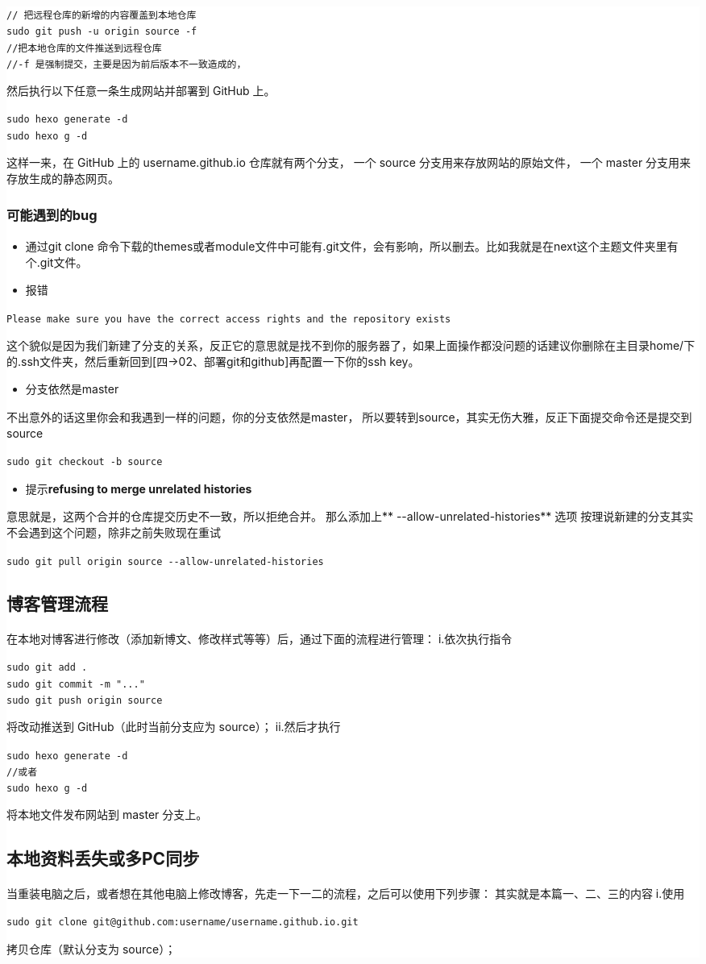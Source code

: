  ```
 // 把远程仓库的新增的内容覆盖到本地仓库
 sudo git push -u origin source -f
//把本地仓库的文件推送到远程仓库
//-f 是强制提交，主要是因为前后版本不一致造成的，
```
然后执行以下任意一条生成网站并部署到 GitHub 上。
```  
sudo hexo generate -d
sudo hexo g -d
```
这样一来，在 GitHub 上的 username.github.io 仓库就有两个分支，
一个 source 分支用来存放网站的原始文件，
一个 master 分支用来存放生成的静态网页。

### 可能遇到的bug 

- 通过git clone 命令下载的themes或者module文件中可能有.git文件，会有影响，所以删去。比如我就是在next这个主题文件夹里有个.git文件。

- 报错
```
Please make sure you have the correct access rights and the repository exists
```
这个貌似是因为我们新建了分支的关系，反正它的意思就是找不到你的服务器了，如果上面操作都没问题的话建议你删除在主目录home/下的.ssh文件夹，然后重新回到[四->02、部署git和github]再配置一下你的ssh key。

- 分支依然是master
 
不出意外的话这里你会和我遇到一样的问题，你的分支依然是master，
所以要转到source，其实无伤大雅，反正下面提交命令还是提交到source
```
sudo git checkout -b source
```

- 提示**refusing to merge unrelated histories**

意思就是，这两个合并的仓库提交历史不一致，所以拒绝合并。
那么添加上** --allow-unrelated-histories** 选项
按理说新建的分支其实不会遇到这个问题，除非之前失败现在重试
 ```
sudo git pull origin source --allow-unrelated-histories 
 ```


## 博客管理流程
 在本地对博客进行修改（添加新博文、修改样式等等）后，通过下面的流程进行管理：
 i.依次执行指令
 ```
 sudo git add .
 sudo git commit -m "..."
 sudo git push origin source
 ```
 将改动推送到 GitHub（此时当前分支应为 source）；
ii.然后才执行
``` 
sudo hexo generate -d 
//或者
sudo hexo g -d 
```
将本地文件发布网站到 master 分支上。
## 本地资料丢失或多PC同步
当重装电脑之后，或者想在其他电脑上修改博客，先走一下一二的流程，之后可以使用下列步骤：
其实就是本篇一、二、三的内容
i.使用 
```
sudo git clone git@github.com:username/username.github.io.git
```
拷贝仓库（默认分支为 source）；